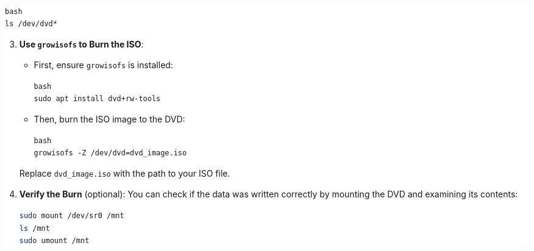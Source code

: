    ```
   bash
   ls /dev/dvd*
   ```

3. **Use `growisofs` to Burn the ISO**:

   - First, ensure `growisofs` is installed:

     ```
     bash
     sudo apt install dvd+rw-tools
     ```

   - Then, burn the ISO image to the DVD:

     ```
     bash
     growisofs -Z /dev/dvd=dvd_image.iso
     ```

   Replace `dvd_image.iso` with the path to your ISO file.

4. **Verify the Burn** (optional): You can check if the data was written correctly by mounting the DVD and examining its contents:

   ```bash
   sudo mount /dev/sr0 /mnt
   ls /mnt
   sudo umount /mnt
   ```







